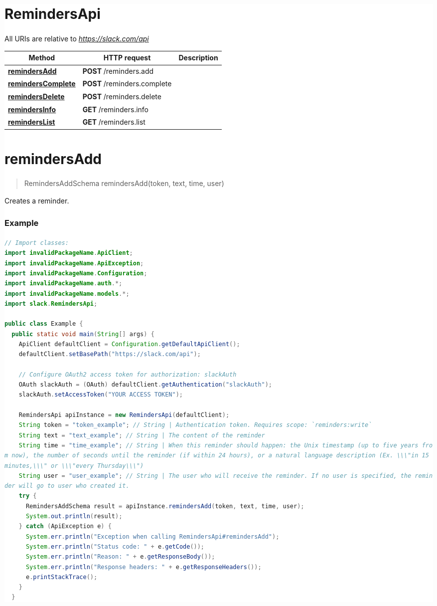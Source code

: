 # RemindersApi

All URIs are relative to *https://slack.com/api*

| Method | HTTP request | Description |
|------------- | ------------- | -------------|
| [**remindersAdd**](RemindersApi.md#remindersAdd) | **POST** /reminders.add |  |
| [**remindersComplete**](RemindersApi.md#remindersComplete) | **POST** /reminders.complete |  |
| [**remindersDelete**](RemindersApi.md#remindersDelete) | **POST** /reminders.delete |  |
| [**remindersInfo**](RemindersApi.md#remindersInfo) | **GET** /reminders.info |  |
| [**remindersList**](RemindersApi.md#remindersList) | **GET** /reminders.list |  |


<a name="remindersAdd"></a>
# **remindersAdd**
> RemindersAddSchema remindersAdd(token, text, time, user)



Creates a reminder.

### Example
```java
// Import classes:
import invalidPackageName.ApiClient;
import invalidPackageName.ApiException;
import invalidPackageName.Configuration;
import invalidPackageName.auth.*;
import invalidPackageName.models.*;
import slack.RemindersApi;

public class Example {
  public static void main(String[] args) {
    ApiClient defaultClient = Configuration.getDefaultApiClient();
    defaultClient.setBasePath("https://slack.com/api");
    
    // Configure OAuth2 access token for authorization: slackAuth
    OAuth slackAuth = (OAuth) defaultClient.getAuthentication("slackAuth");
    slackAuth.setAccessToken("YOUR ACCESS TOKEN");

    RemindersApi apiInstance = new RemindersApi(defaultClient);
    String token = "token_example"; // String | Authentication token. Requires scope: `reminders:write`
    String text = "text_example"; // String | The content of the reminder
    String time = "time_example"; // String | When this reminder should happen: the Unix timestamp (up to five years from now), the number of seconds until the reminder (if within 24 hours), or a natural language description (Ex. \\\"in 15 minutes,\\\" or \\\"every Thursday\\\")
    String user = "user_example"; // String | The user who will receive the reminder. If no user is specified, the reminder will go to user who created it.
    try {
      RemindersAddSchema result = apiInstance.remindersAdd(token, text, time, user);
      System.out.println(result);
    } catch (ApiException e) {
      System.err.println("Exception when calling RemindersApi#remindersAdd");
      System.err.println("Status code: " + e.getCode());
      System.err.println("Reason: " + e.getResponseBody());
      System.err.println("Response headers: " + e.getResponseHeaders());
      e.printStackTrace();
    }
  }
```